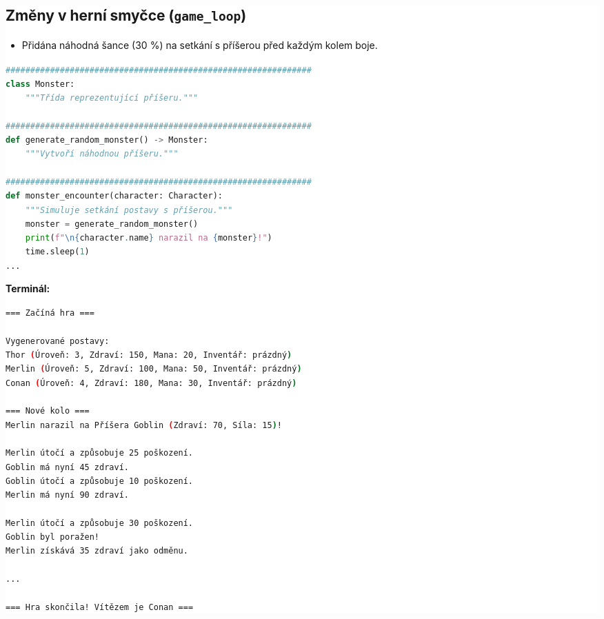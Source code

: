 ## Změny v herní smyčce (`game_loop`)
- Přidána náhodná šance (30 %) na setkání s příšerou před každým kolem boje.

```python
##############################################################
class Monster:
    """Třída reprezentující příšeru."""

##############################################################
def generate_random_monster() -> Monster:
    """Vytvoří náhodnou příšeru."""

##############################################################
def monster_encounter(character: Character):
    """Simuluje setkání postavy s příšerou."""
    monster = generate_random_monster()
    print(f"\n{character.name} narazil na {monster}!")
    time.sleep(1)
...
```

**Terminál:**

```sh
=== Začíná hra ===

Vygenerované postavy:
Thor (Úroveň: 3, Zdraví: 150, Mana: 20, Inventář: prázdný)
Merlin (Úroveň: 5, Zdraví: 100, Mana: 50, Inventář: prázdný)
Conan (Úroveň: 4, Zdraví: 180, Mana: 30, Inventář: prázdný)

=== Nové kolo ===
Merlin narazil na Příšera Goblin (Zdraví: 70, Síla: 15)!

Merlin útočí a způsobuje 25 poškození.
Goblin má nyní 45 zdraví.
Goblin útočí a způsobuje 10 poškození.
Merlin má nyní 90 zdraví.

Merlin útočí a způsobuje 30 poškození.
Goblin byl poražen!
Merlin získává 35 zdraví jako odměnu.

...

=== Hra skončila! Vítězem je Conan ===
```

